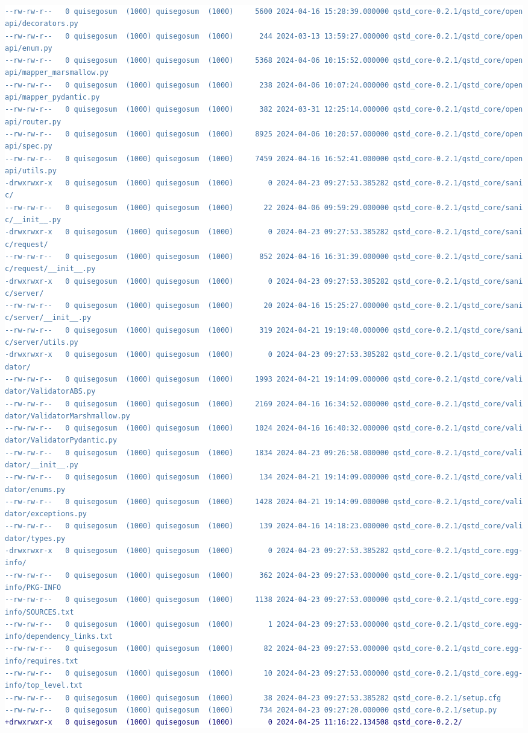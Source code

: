```diff
--rw-rw-r--   0 quisegosum  (1000) quisegosum  (1000)     5600 2024-04-16 15:28:39.000000 qstd_core-0.2.1/qstd_core/openapi/decorators.py
--rw-rw-r--   0 quisegosum  (1000) quisegosum  (1000)      244 2024-03-13 13:59:27.000000 qstd_core-0.2.1/qstd_core/openapi/enum.py
--rw-rw-r--   0 quisegosum  (1000) quisegosum  (1000)     5368 2024-04-06 10:15:52.000000 qstd_core-0.2.1/qstd_core/openapi/mapper_marsmallow.py
--rw-rw-r--   0 quisegosum  (1000) quisegosum  (1000)      238 2024-04-06 10:07:24.000000 qstd_core-0.2.1/qstd_core/openapi/mapper_pydantic.py
--rw-rw-r--   0 quisegosum  (1000) quisegosum  (1000)      382 2024-03-31 12:25:14.000000 qstd_core-0.2.1/qstd_core/openapi/router.py
--rw-rw-r--   0 quisegosum  (1000) quisegosum  (1000)     8925 2024-04-06 10:20:57.000000 qstd_core-0.2.1/qstd_core/openapi/spec.py
--rw-rw-r--   0 quisegosum  (1000) quisegosum  (1000)     7459 2024-04-16 16:52:41.000000 qstd_core-0.2.1/qstd_core/openapi/utils.py
-drwxrwxr-x   0 quisegosum  (1000) quisegosum  (1000)        0 2024-04-23 09:27:53.385282 qstd_core-0.2.1/qstd_core/sanic/
--rw-rw-r--   0 quisegosum  (1000) quisegosum  (1000)       22 2024-04-06 09:59:29.000000 qstd_core-0.2.1/qstd_core/sanic/__init__.py
-drwxrwxr-x   0 quisegosum  (1000) quisegosum  (1000)        0 2024-04-23 09:27:53.385282 qstd_core-0.2.1/qstd_core/sanic/request/
--rw-rw-r--   0 quisegosum  (1000) quisegosum  (1000)      852 2024-04-16 16:31:39.000000 qstd_core-0.2.1/qstd_core/sanic/request/__init__.py
-drwxrwxr-x   0 quisegosum  (1000) quisegosum  (1000)        0 2024-04-23 09:27:53.385282 qstd_core-0.2.1/qstd_core/sanic/server/
--rw-rw-r--   0 quisegosum  (1000) quisegosum  (1000)       20 2024-04-16 15:25:27.000000 qstd_core-0.2.1/qstd_core/sanic/server/__init__.py
--rw-rw-r--   0 quisegosum  (1000) quisegosum  (1000)      319 2024-04-21 19:19:40.000000 qstd_core-0.2.1/qstd_core/sanic/server/utils.py
-drwxrwxr-x   0 quisegosum  (1000) quisegosum  (1000)        0 2024-04-23 09:27:53.385282 qstd_core-0.2.1/qstd_core/validator/
--rw-rw-r--   0 quisegosum  (1000) quisegosum  (1000)     1993 2024-04-21 19:14:09.000000 qstd_core-0.2.1/qstd_core/validator/ValidatorABS.py
--rw-rw-r--   0 quisegosum  (1000) quisegosum  (1000)     2169 2024-04-16 16:34:52.000000 qstd_core-0.2.1/qstd_core/validator/ValidatorMarshmallow.py
--rw-rw-r--   0 quisegosum  (1000) quisegosum  (1000)     1024 2024-04-16 16:40:32.000000 qstd_core-0.2.1/qstd_core/validator/ValidatorPydantic.py
--rw-rw-r--   0 quisegosum  (1000) quisegosum  (1000)     1834 2024-04-23 09:26:58.000000 qstd_core-0.2.1/qstd_core/validator/__init__.py
--rw-rw-r--   0 quisegosum  (1000) quisegosum  (1000)      134 2024-04-21 19:14:09.000000 qstd_core-0.2.1/qstd_core/validator/enums.py
--rw-rw-r--   0 quisegosum  (1000) quisegosum  (1000)     1428 2024-04-21 19:14:09.000000 qstd_core-0.2.1/qstd_core/validator/exceptions.py
--rw-rw-r--   0 quisegosum  (1000) quisegosum  (1000)      139 2024-04-16 14:18:23.000000 qstd_core-0.2.1/qstd_core/validator/types.py
-drwxrwxr-x   0 quisegosum  (1000) quisegosum  (1000)        0 2024-04-23 09:27:53.385282 qstd_core-0.2.1/qstd_core.egg-info/
--rw-rw-r--   0 quisegosum  (1000) quisegosum  (1000)      362 2024-04-23 09:27:53.000000 qstd_core-0.2.1/qstd_core.egg-info/PKG-INFO
--rw-rw-r--   0 quisegosum  (1000) quisegosum  (1000)     1138 2024-04-23 09:27:53.000000 qstd_core-0.2.1/qstd_core.egg-info/SOURCES.txt
--rw-rw-r--   0 quisegosum  (1000) quisegosum  (1000)        1 2024-04-23 09:27:53.000000 qstd_core-0.2.1/qstd_core.egg-info/dependency_links.txt
--rw-rw-r--   0 quisegosum  (1000) quisegosum  (1000)       82 2024-04-23 09:27:53.000000 qstd_core-0.2.1/qstd_core.egg-info/requires.txt
--rw-rw-r--   0 quisegosum  (1000) quisegosum  (1000)       10 2024-04-23 09:27:53.000000 qstd_core-0.2.1/qstd_core.egg-info/top_level.txt
--rw-rw-r--   0 quisegosum  (1000) quisegosum  (1000)       38 2024-04-23 09:27:53.385282 qstd_core-0.2.1/setup.cfg
--rw-rw-r--   0 quisegosum  (1000) quisegosum  (1000)      734 2024-04-23 09:27:20.000000 qstd_core-0.2.1/setup.py
+drwxrwxr-x   0 quisegosum  (1000) quisegosum  (1000)        0 2024-04-25 11:16:22.134508 qstd_core-0.2.2/
```